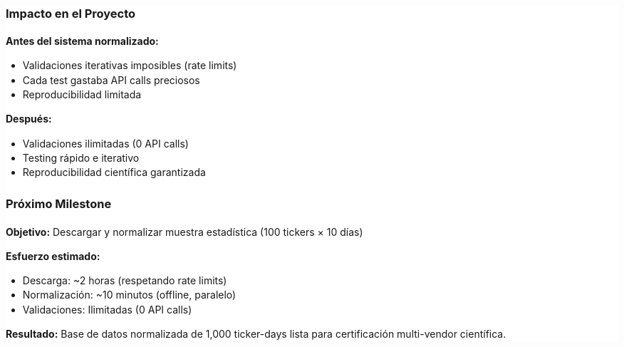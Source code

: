### Impacto en el Proyecto

**Antes del sistema normalizado:**
- Validaciones iterativas imposibles (rate limits)
- Cada test gastaba API calls preciosos
- Reproducibilidad limitada

**Después:**
- Validaciones ilimitadas (0 API calls)
- Testing rápido e iterativo
- Reproducibilidad científica garantizada

### Próximo Milestone

**Objetivo:** Descargar y normalizar muestra estadística (100 tickers × 10 días)

**Esfuerzo estimado:**
- Descarga: ~2 horas (respetando rate limits)
- Normalización: ~10 minutos (offline, paralelo)
- Validaciones: Ilimitadas (0 API calls)

**Resultado:** Base de datos normalizada de 1,000 ticker-days lista para certificación multi-vendor científica.
